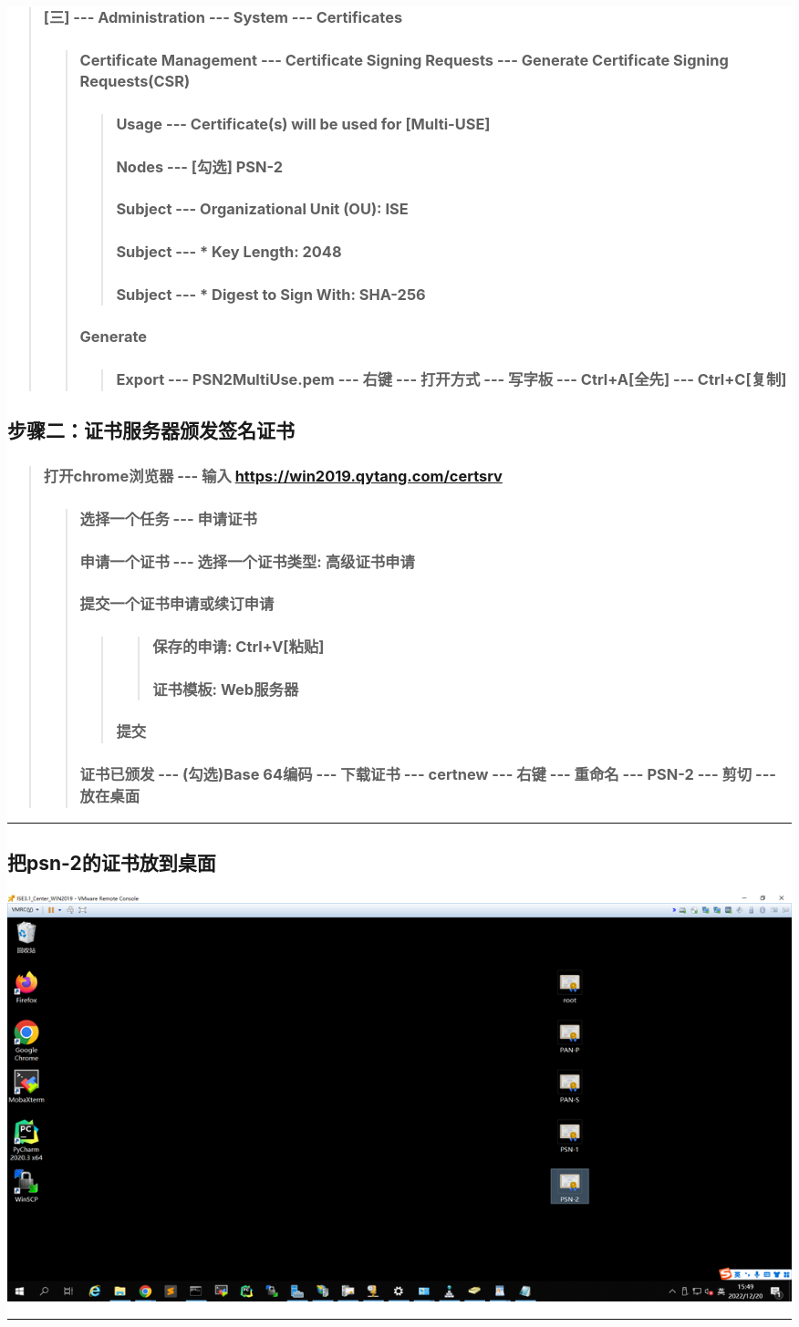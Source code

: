 >  ###  [三] --- Administration --- System --- Certificates
>>  ### Certificate Management --- Certificate Signing Requests --- Generate Certificate Signing Requests(CSR)
>>> ### Usage --- Certificate(s) will be used for [Multi-USE]
>>> ### Nodes --- [勾选] PSN-2
>>> ### Subject --- Organizational Unit (OU): ISE
>>> ### Subject --- * Key Length: 2048
>>> ### Subject --- * Digest to Sign With: SHA-256
>> ### Generate
>>> ### Export --- PSN2MultiUse.pem --- 右键 --- 打开方式 --- 写字板 --- Ctrl+A[全先] --- Ctrl+C[复制]

## 步骤二：证书服务器颁发签名证书
>  ### 打开chrome浏览器 --- 输入 https://win2019.qytang.com/certsrv
>> ### 选择一个任务 --- 申请证书
>> ### 申请一个证书 --- 选择一个证书类型: 高级证书申请
>> ### 提交一个证书申请或续订申请
>>>> ### 保存的申请: Ctrl+V[粘贴]
>>>> ### 证书模板: Web服务器
>>> ### 提交
>> ### 证书已颁发 --- (勾选)Base 64编码 --- 下载证书 --- certnew --- 右键 --- 重命名 --- PSN-2 --- 剪切 --- 放在桌面

---

## 把psn-2的证书放到桌面
![](./images/4.2_4_psn-2.png)

---